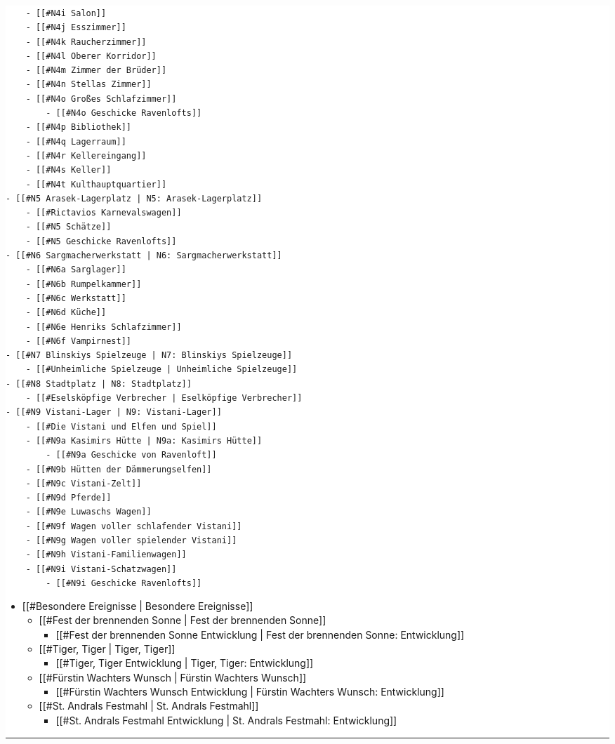 		- [[#N4i Salon]]
		- [[#N4j Esszimmer]]
		- [[#N4k Raucherzimmer]]
		- [[#N4l Oberer Korridor]]
		- [[#N4m Zimmer der Brüder]]
		- [[#N4n Stellas Zimmer]]
		- [[#N4o Großes Schlafzimmer]]
			- [[#N4o Geschicke Ravenlofts]]
		- [[#N4p Bibliothek]]
		- [[#N4q Lagerraum]]
		- [[#N4r Kellereingang]]
		- [[#N4s Keller]]
		- [[#N4t Kulthauptquartier]]
	- [[#N5 Arasek-Lagerplatz | N5: Arasek-Lagerplatz]]
		- [[#Rictavios Karnevalswagen]]
		- [[#N5 Schätze]]
		- [[#N5 Geschicke Ravenlofts]]
	- [[#N6 Sargmacherwerkstatt | N6: Sargmacherwerkstatt]]
		- [[#N6a Sarglager]]
		- [[#N6b Rumpelkammer]]
		- [[#N6c Werkstatt]]
		- [[#N6d Küche]]
		- [[#N6e Henriks Schlafzimmer]]
		- [[#N6f Vampirnest]]
	- [[#N7 Blinskiys Spielzeuge | N7: Blinskiys Spielzeuge]]
		- [[#Unheimliche Spielzeuge | Unheimliche Spielzeuge]]
	- [[#N8 Stadtplatz | N8: Stadtplatz]]
		- [[#Eselsköpfige Verbrecher | Eselköpfige Verbrecher]]
	- [[#N9 Vistani-Lager | N9: Vistani-Lager]]
		- [[#Die Vistani und Elfen und Spiel]]
		- [[#N9a Kasimirs Hütte | N9a: Kasimirs Hütte]]
			- [[#N9a Geschicke von Ravenloft]]
		- [[#N9b Hütten der Dämmerungselfen]]
		- [[#N9c Vistani-Zelt]]
		- [[#N9d Pferde]]
		- [[#N9e Luwaschs Wagen]]
		- [[#N9f Wagen voller schlafender Vistani]]
		- [[#N9g Wagen voller spielender Vistani]]
		- [[#N9h Vistani-Familienwagen]]
		- [[#N9i Vistani-Schatzwagen]]
			- [[#N9i Geschicke Ravenlofts]]
- [[#Besondere Ereignisse | Besondere Ereignisse]]
	- [[#Fest der brennenden Sonne | Fest der brennenden Sonne]]
		- [[#Fest der brennenden Sonne Entwicklung | Fest der brennenden Sonne: Entwicklung]]
	- [[#Tiger, Tiger | Tiger, Tiger]]
		- [[#Tiger, Tiger Entwicklung | Tiger, Tiger: Entwicklung]]
	- [[#Fürstin Wachters Wunsch | Fürstin Wachters Wunsch]]
		- [[#Fürstin Wachters Wunsch Entwicklung | Fürstin Wachters Wunsch: Entwicklung]]
	- [[#St. Andrals Festmahl | St. Andrals Festmahl]]
		- [[#St. Andrals Festmahl Entwicklung | St. Andrals Festmahl: Entwicklung]]

---
